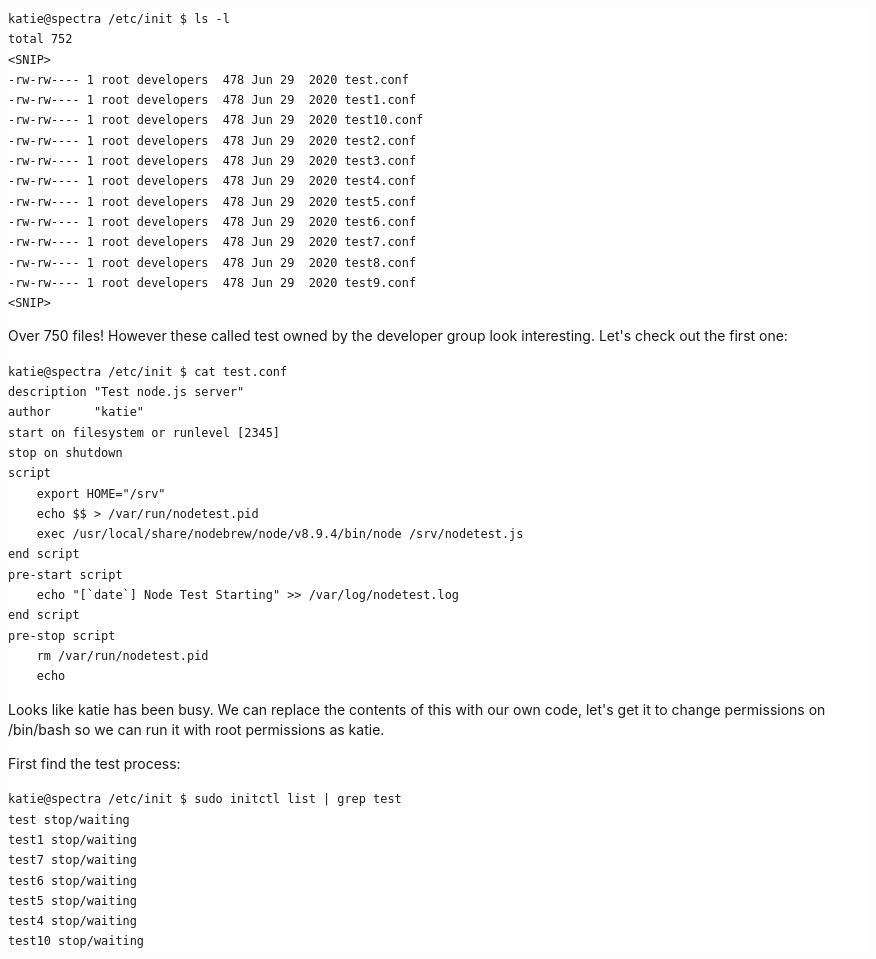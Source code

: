 ```text
katie@spectra /etc/init $ ls -l
total 752
<SNIP>
-rw-rw---- 1 root developers  478 Jun 29  2020 test.conf
-rw-rw---- 1 root developers  478 Jun 29  2020 test1.conf
-rw-rw---- 1 root developers  478 Jun 29  2020 test10.conf
-rw-rw---- 1 root developers  478 Jun 29  2020 test2.conf
-rw-rw---- 1 root developers  478 Jun 29  2020 test3.conf
-rw-rw---- 1 root developers  478 Jun 29  2020 test4.conf
-rw-rw---- 1 root developers  478 Jun 29  2020 test5.conf
-rw-rw---- 1 root developers  478 Jun 29  2020 test6.conf
-rw-rw---- 1 root developers  478 Jun 29  2020 test7.conf
-rw-rw---- 1 root developers  478 Jun 29  2020 test8.conf
-rw-rw---- 1 root developers  478 Jun 29  2020 test9.conf
<SNIP>
```

Over 750 files! However these called test owned by the developer group look interesting. Let's check out the first one:

```text
katie@spectra /etc/init $ cat test.conf
description "Test node.js server"
author      "katie"
start on filesystem or runlevel [2345]
stop on shutdown
script
    export HOME="/srv"
    echo $$ > /var/run/nodetest.pid
    exec /usr/local/share/nodebrew/node/v8.9.4/bin/node /srv/nodetest.js
end script
pre-start script
    echo "[`date`] Node Test Starting" >> /var/log/nodetest.log
end script
pre-stop script
    rm /var/run/nodetest.pid
    echo
```

Looks like katie has been busy. We can replace the contents of this with our own code, let's get it to change permissions on /bin/bash so we can run it with root permissions as katie.

First find the test process:

```text
katie@spectra /etc/init $ sudo initctl list | grep test
test stop/waiting
test1 stop/waiting
test7 stop/waiting
test6 stop/waiting
test5 stop/waiting
test4 stop/waiting
test10 stop/waiting
```
